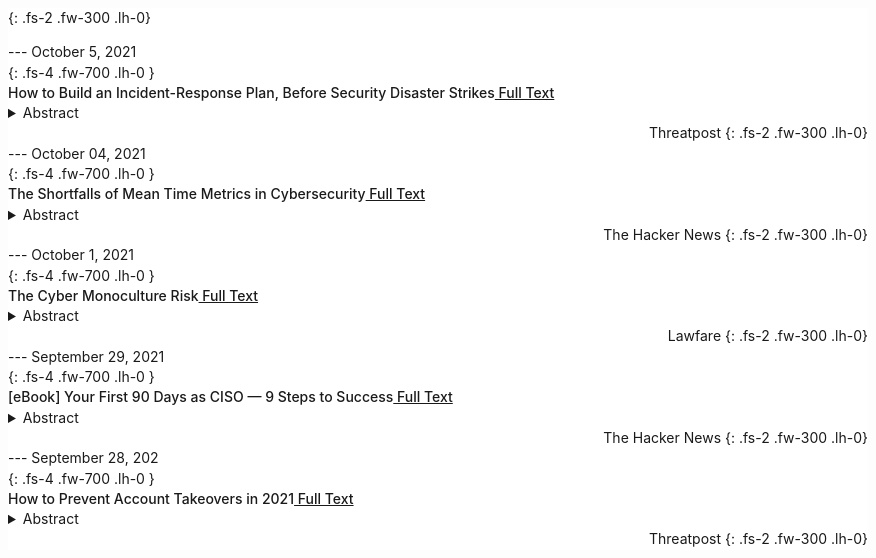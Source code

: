 {: .fs-2 .fw-300 .lh-0}
</div>
---
October 5, 2021 <br>
{: .fs-4 .fw-700 .lh-0  }
<p style="font-weight:500; margin:0px" markdown="1">
How to Build an Incident-Response Plan, Before Security Disaster Strikes<a href="https://threatpost.com/incident-response-plan-security-disaster/175335/"> Full Text</a>
</p>
<details><summary>Abstract</summary></details>
<div style="text-align: right" markdown="1">
Threatpost
{: .fs-2 .fw-300 .lh-0}
</div>
---
October 04, 2021 <br>
{: .fs-4 .fw-700 .lh-0  }
<p style="font-weight:500; margin:0px" markdown="1">
The Shortfalls of Mean Time Metrics in Cybersecurity<a href="https://thehackernews.com/2021/10/the-shortfalls-of-mean-time-metrics-in.html"> Full Text</a>
</p>
<details><summary>Abstract</summary></details>
<div style="text-align: right" markdown="1">
The Hacker News
{: .fs-2 .fw-300 .lh-0}
</div>
---
October 1, 2021 <br>
{: .fs-4 .fw-700 .lh-0  }
<p style="font-weight:500; margin:0px" markdown="1">
The Cyber Monoculture Risk<a href="https://www.lawfareblog.com/cyber-monoculture-risk"> Full Text</a>
</p>
<details><summary>Abstract</summary></details>
<div style="text-align: right" markdown="1">
Lawfare
{: .fs-2 .fw-300 .lh-0}
</div>
---
September 29, 2021 <br>
{: .fs-4 .fw-700 .lh-0  }
<p style="font-weight:500; margin:0px" markdown="1">
[eBook] Your First 90 Days as CISO — 9 Steps to Success<a href="https://thehackernews.com/2021/09/ebook-your-first-90-days-as-ciso-9.html"> Full Text</a>
</p>
<details><summary>Abstract</summary></details>
<div style="text-align: right" markdown="1">
The Hacker News
{: .fs-2 .fw-300 .lh-0}
</div>
---
September 28, 202 <br>
{: .fs-4 .fw-700 .lh-0  }
<p style="font-weight:500; margin:0px" markdown="1">
How to Prevent Account Takeovers in 2021<a href="https://threatpost.com/protect-account-takeover-cyberattacks/175090/"> Full Text</a>
</p>
<details><summary>Abstract</summary></details>
<div style="text-align: right" markdown="1">
Threatpost
{: .fs-2 .fw-300 .lh-0}
</div>